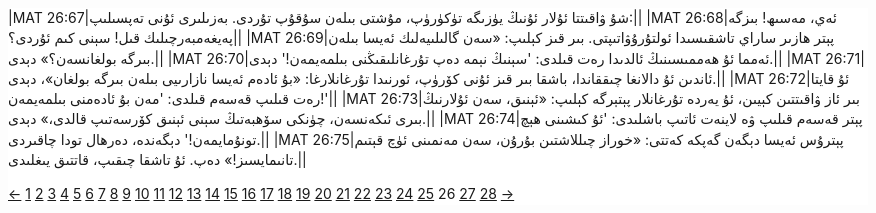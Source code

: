 |MAT 26:67|شۇ ۋاقىتتا ئۇلار ئۇنىڭ يۈزىگە تۈكۈرۈپ، مۇشتى بىلەن سۇقۇپ تۇردى. بەزىلىرى ئۇنى تەپسىلىپ:||
|MAT 26:68|ئەي، مەسىھ! بىزگە پەيغەمبەرچىلىك قىل! سېنى كىم ئۇردى؟||
|MAT 26:69|پېتر ھازىر ساراي تاشقىسىدا ئولتۇرۇۋاتىپتى. بىر قىز كېلىپ: «سەن گالىلىيەلىك ئەيسا بىلەن بىرگە بولغانسەن؟» دېدى.||
|MAT 26:70|ئەمما ئۇ ھەممىسىنىڭ ئالدىدا رەت قىلدى: 'سېنىڭ نېمە دەپ تۇرغانلىقىڭنى بىلمەيمەن!' دېدى.||
|MAT 26:71|ئاندىن ئۇ دالانغا چىققاندا، باشقا بىر قىز ئۇنى كۆرۈپ، ئورنىدا تۇرغانلارغا: «بۇ ئادەم ئەيسا نازارىيى بىلەن بىرگە بولغان»، دېدى.||
|MAT 26:72|ئۇ قايتا رەت قىلىپ قەسەم قىلدى: 'مەن بۇ ئادەمنى بىلمەيمەن!'||
|MAT 26:73|بىر ئاز ۋاقىتتىن كېيىن، ئۇ يەردە تۇرغانلار پېتېرگە كېلىپ: «ئېنىق، سەن ئۇلارنىڭ بىرى ئىكەنسەن، چۈنكى سۆھبەتىڭ سېنى ئېنىق كۆرسەتىپ قالدى،» دېدى.||
|MAT 26:74|پېتر قەسەم قىلىپ ۋە لاينەت ئاتىپ باشلىدى: 'ئۇ كىشىنى ھېچ تونۇمايمەن!' دېگەندە، دەرھال تودا چاقىردى.||
|MAT 26:75|پېترۇس ئەيسا دېگەن گەپكە كەتتى: «خوراز چىللاشتىن بۇرۇن، سەن مەنمىنى ئۈچ قېتىم تانىمايسىز!» دەپ. ئۇ تاشقا چىقىپ، قاتتىق يىغلىدى.||


[<-](./chapter_25.md) [1](./chapter_1.md) [2](./chapter_2.md) [3](./chapter_3.md) [4](./chapter_4.md) [5](./chapter_5.md) [6](./chapter_6.md) [7](./chapter_7.md) [8](./chapter_8.md) [9](./chapter_9.md) [10](./chapter_10.md) [11](./chapter_11.md) [12](./chapter_12.md) [13](./chapter_13.md) [14](./chapter_14.md) [15](./chapter_15.md) [16](./chapter_16.md) [17](./chapter_17.md) [18](./chapter_18.md) [19](./chapter_19.md) [20](./chapter_20.md) [21](./chapter_21.md) [22](./chapter_22.md) [23](./chapter_23.md) [24](./chapter_24.md) [25](./chapter_25.md) 26 [27](./chapter_27.md) [28](./chapter_28.md) [->](./chapter_27.md)